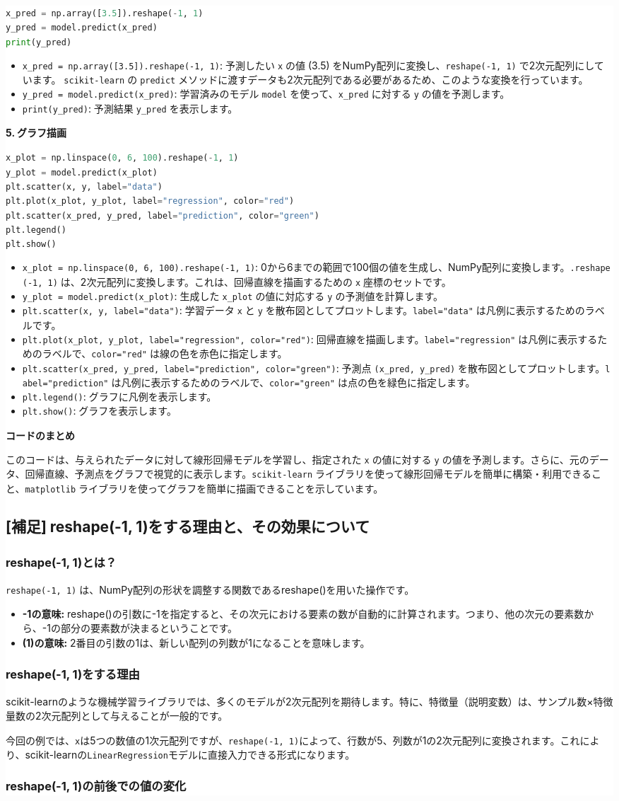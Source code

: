 ```python
x_pred = np.array([3.5]).reshape(-1, 1)
y_pred = model.predict(x_pred)
print(y_pred)
```
- `x_pred = np.array([3.5]).reshape(-1, 1)`: 予測したい `x` の値 (3.5) をNumPy配列に変換し、`reshape(-1, 1)` で2次元配列にしています。 `scikit-learn` の `predict` メソッドに渡すデータも2次元配列である必要があるため、このような変換を行っています。
- `y_pred = model.predict(x_pred)`: 学習済みのモデル `model` を使って、`x_pred` に対する `y` の値を予測します。
- `print(y_pred)`: 予測結果 `y_pred` を表示します。

**5. グラフ描画**

```python
x_plot = np.linspace(0, 6, 100).reshape(-1, 1)
y_plot = model.predict(x_plot)
plt.scatter(x, y, label="data")
plt.plot(x_plot, y_plot, label="regression", color="red")
plt.scatter(x_pred, y_pred, label="prediction", color="green")
plt.legend()
plt.show()
```
- `x_plot = np.linspace(0, 6, 100).reshape(-1, 1)`: 0から6までの範囲で100個の値を生成し、NumPy配列に変換します。`.reshape(-1, 1)` は、2次元配列に変換します。これは、回帰直線を描画するための `x` 座標のセットです。
- `y_plot = model.predict(x_plot)`: 生成した `x_plot` の値に対応する `y` の予測値を計算します。
- `plt.scatter(x, y, label="data")`: 学習データ `x` と `y` を散布図としてプロットします。`label="data"` は凡例に表示するためのラベルです。
- `plt.plot(x_plot, y_plot, label="regression", color="red")`: 回帰直線を描画します。`label="regression"` は凡例に表示するためのラベルで、`color="red"` は線の色を赤色に指定します。
- `plt.scatter(x_pred, y_pred, label="prediction", color="green")`: 予測点 `(x_pred, y_pred)` を散布図としてプロットします。`label="prediction"` は凡例に表示するためのラベルで、`color="green"` は点の色を緑色に指定します。
- `plt.legend()`: グラフに凡例を表示します。
- `plt.show()`: グラフを表示します。

**コードのまとめ**

このコードは、与えられたデータに対して線形回帰モデルを学習し、指定された `x` の値に対する `y` の値を予測します。さらに、元のデータ、回帰直線、予測点をグラフで視覚的に表示します。`scikit-learn` ライブラリを使って線形回帰モデルを簡単に構築・利用できること、`matplotlib` ライブラリを使ってグラフを簡単に描画できることを示しています。

## [補足] reshape(-1, 1)をする理由と、その効果について

### reshape(-1, 1)とは？

`reshape(-1, 1)` は、NumPy配列の形状を調整する関数であるreshape()を用いた操作です。

* **-1の意味:** reshape()の引数に-1を指定すると、その次元における要素の数が自動的に計算されます。つまり、他の次元の要素数から、-1の部分の要素数が決まるということです。
* **(1)の意味:** 2番目の引数の1は、新しい配列の列数が1になることを意味します。

### reshape(-1, 1)をする理由

scikit-learnのような機械学習ライブラリでは、多くのモデルが2次元配列を期待します。特に、特徴量（説明変数）は、サンプル数×特徴量数の2次元配列として与えることが一般的です。

今回の例では、`x`は5つの数値の1次元配列ですが、`reshape(-1, 1)`によって、行数が5、列数が1の2次元配列に変換されます。これにより、scikit-learnの`LinearRegression`モデルに直接入力できる形式になります。

### reshape(-1, 1)の前後での値の変化
